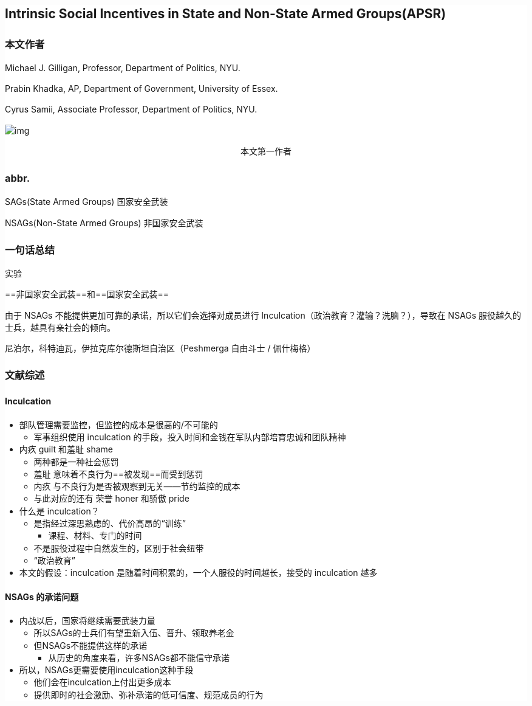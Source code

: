 ## Intrinsic Social Incentives in State and Non-State Armed Groups(APSR)

### 本文作者

Michael J. Gilligan, Professor, Department of Politics, NYU. 

Prabin Khadka, AP, Department of Government, University of Essex. 

Cyrus Samii, Associate Professor, Department of Politics, NYU. 

![img](https://as.nyu.edu/content/dam/nyu-as/faculty/images/gilligan.jpg)

<center>本文第一作者
</center>

### abbr.

SAGs(State Armed Groups) 国家安全武装

NSAGs(Non-State Armed Groups) 非国家安全武装

### 一句话总结

实验

==非国家安全武装==和==国家安全武装==

由于 NSAGs 不能提供更加可靠的承诺，所以它们会选择对成员进行 Inculcation（政治教育？灌输？洗脑？），导致在 NSAGs 服役越久的士兵，越具有亲社会的倾向。



尼泊尔，科特迪瓦，伊拉克库尔德斯坦自治区（Peshmerga 自由斗士 / 佩什梅格）

### 文献综述

#### Inculcation

- 部队管理需要监控，但监控的成本是很高的/不可能的
	- 军事组织使用 inculcation 的手段，投入时间和金钱在军队内部培育忠诚和团队精神
- 内疚 guilt 和羞耻 shame
	- 两种都是一种社会惩罚
	- 羞耻 意味着不良行为==被发现==而受到惩罚
	- 内疚 与不良行为是否被观察到无关——节约监控的成本
	- 与此对应的还有 荣誉 honer 和骄傲 pride
- 什么是 inculcation？
	- 是指经过深思熟虑的、代价高昂的“训练”
		- 课程、材料、专门的时间
	- 不是服役过程中自然发生的，区别于社会纽带
	- “政治教育”
- 本文的假设：inculcation 是随着时间积累的，一个人服役的时间越长，接受的 inculcation 越多

#### NSAGs 的承诺问题

- 内战以后，国家将继续需要武装力量
	- 所以SAGs的士兵们有望重新入伍、晋升、领取养老金
	- 但NSAGs不能提供这样的承诺
		- 从历史的角度来看，许多NSAGs都不能信守承诺
- 所以，NSAGs更需要使用inculcation这种手段
	- 他们会在inculcation上付出更多成本
	- 提供即时的社会激励、弥补承诺的低可信度、规范成员的行为
